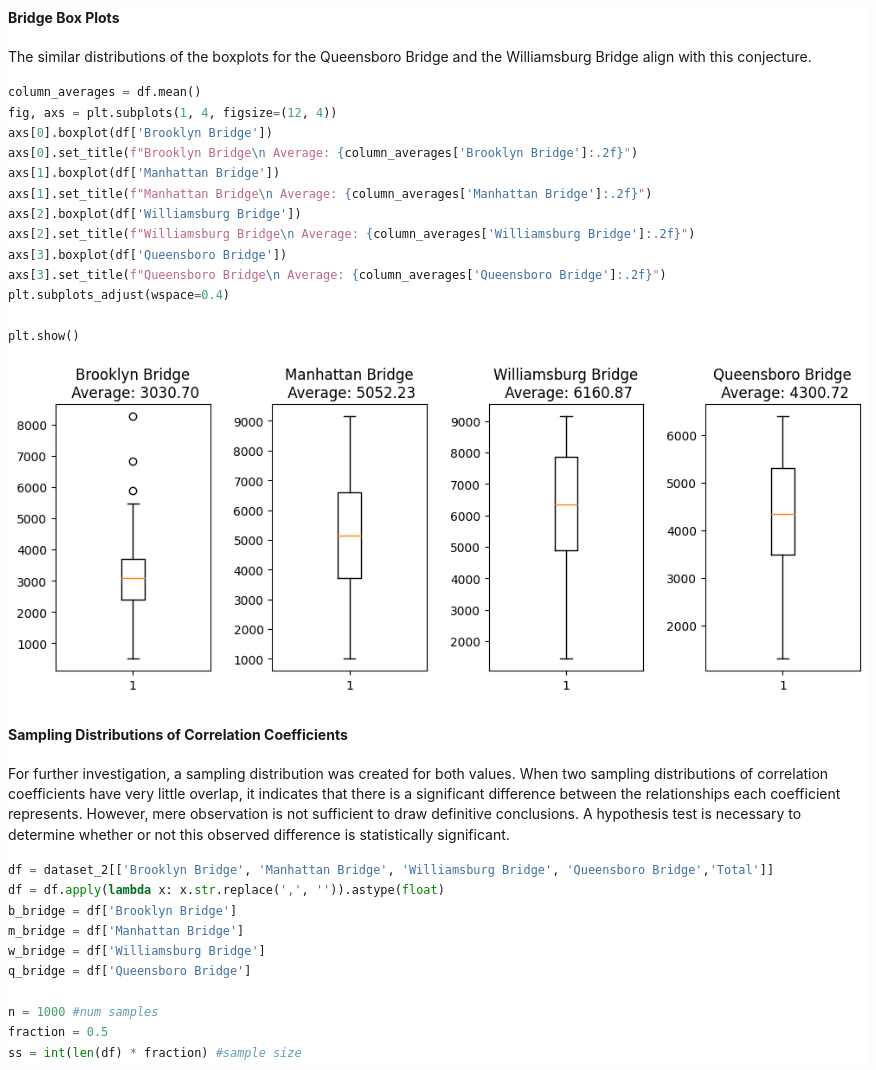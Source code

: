 

#### Bridge Box Plots 
The similar distributions of the boxplots for the Queensboro Bridge and the Williamsburg Bridge align with this conjecture.


```python
column_averages = df.mean()
fig, axs = plt.subplots(1, 4, figsize=(12, 4))
axs[0].boxplot(df['Brooklyn Bridge'])
axs[0].set_title(f"Brooklyn Bridge\n Average: {column_averages['Brooklyn Bridge']:.2f}")
axs[1].boxplot(df['Manhattan Bridge'])
axs[1].set_title(f"Manhattan Bridge\n Average: {column_averages['Manhattan Bridge']:.2f}")
axs[2].boxplot(df['Williamsburg Bridge'])
axs[2].set_title(f"Williamsburg Bridge\n Average: {column_averages['Williamsburg Bridge']:.2f}")
axs[3].boxplot(df['Queensboro Bridge'])
axs[3].set_title(f"Queensboro Bridge\n Average: {column_averages['Queensboro Bridge']:.2f}")
plt.subplots_adjust(wspace=0.4)

plt.show()
```


    
![png](README_files/README_8_0.png)
    


#### Sampling Distributions of Correlation Coefficients 
For further investigation, a sampling distribution was created for both values. When two sampling distributions of correlation coefficients have very little overlap, it indicates that there is a significant difference between the relationships each coefficient represents. However, mere observation is not sufficient to draw definitive conclusions. A hypothesis test is necessary to determine whether or not this observed difference is statistically significant. 



```python
df = dataset_2[['Brooklyn Bridge', 'Manhattan Bridge', 'Williamsburg Bridge', 'Queensboro Bridge','Total']]
df = df.apply(lambda x: x.str.replace(',', '')).astype(float) 
b_bridge = df['Brooklyn Bridge'] 
m_bridge = df['Manhattan Bridge']
w_bridge = df['Williamsburg Bridge']
q_bridge = df['Queensboro Bridge']

n = 1000 #num samples
fraction = 0.5
ss = int(len(df) * fraction) #sample size

```
